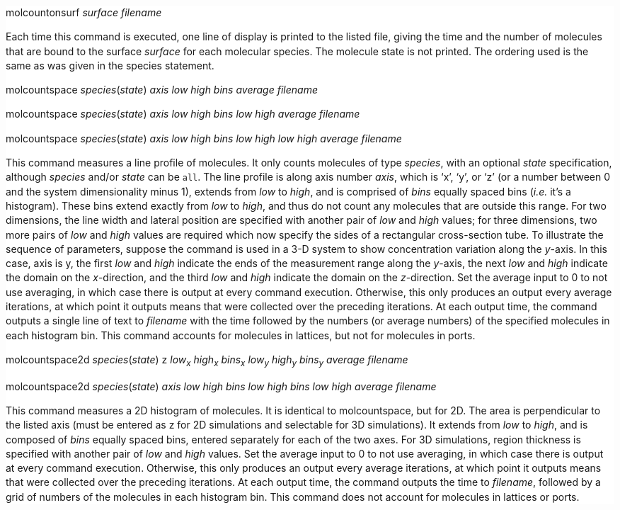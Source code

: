 molcountonsurf *surface filename*

Each time this command is executed, one line of display is printed to
the listed file, giving the time and the number of molecules that are
bound to the surface *surface* for each molecular species. The molecule
state is not printed. The ordering used is the same as was given in the
species statement.

molcountspace *species*(*state*) *axis low high bins average filename*

molcountspace *species*(*state*) *axis low high bins low high average
filename*

molcountspace *species*(*state*) *axis low high bins low high low high
average filename*

This command measures a line profile of molecules. It only counts
molecules of type *species*, with an optional *state* specification,
although *species* and/or *state* can be `all`. The line profile is
along axis number *axis*, which is ‘x’, ‘y’, or ‘z’ (or a number between
0 and the system dimensionality minus 1), extends from *low* to *high*,
and is comprised of *bins* equally spaced bins (*i.e.* it’s a
histogram). These bins extend exactly from *low* to *high*, and thus do
not count any molecules that are outside this range. For two dimensions,
the line width and lateral position are specified with another pair of
*low* and *high* values; for three dimensions, two more pairs of *low*
and *high* values are required which now specify the sides of a
rectangular cross-section tube. To illustrate the sequence of
parameters, suppose the command is used in a 3-D system to show
concentration variation along the *y*-axis. In this case, axis is y, the
first *low* and *high* indicate the ends of the measurement range along
the *y*-axis, the next *low* and *high* indicate the domain on the
*x*-direction, and the third *low* and *high* indicate the domain on the
*z*-direction. Set the average input to 0 to not use averaging, in which
case there is output at every command execution. Otherwise, this only
produces an output every average iterations, at which point it outputs
means that were collected over the preceding iterations. At each output
time, the command outputs a single line of text to *filename* with the
time followed by the numbers (or average numbers) of the specified
molecules in each histogram bin. This command accounts for molecules in
lattices, but not for molecules in ports.

molcountspace2d *species*(*state*) z *low<sub>x</sub> high<sub>x</sub>
bins<sub>x</sub> low<sub>y</sub> high<sub>y</sub> bins<sub>y</sub>
average filename*

molcountspace2d *species*(*state*) *axis low high bins low high bins low
high average filename*

This command measures a 2D histogram of molecules. It is identical to
molcountspace, but for 2D. The area is perpendicular to the listed axis
(must be entered as z for 2D simulations and selectable for 3D
simulations). It extends from *low* to *high*, and is composed of *bins*
equally spaced bins, entered separately for each of the two axes. For 3D
simulations, region thickness is specified with another pair of *low*
and *high* values. Set the average input to 0 to not use averaging, in
which case there is output at every command execution. Otherwise, this
only produces an output every average iterations, at which point it
outputs means that were collected over the preceding iterations. At each
output time, the command outputs the time to *filename*, followed by a
grid of numbers of the molecules in each histogram bin. This command
does not account for molecules in lattices or ports.
